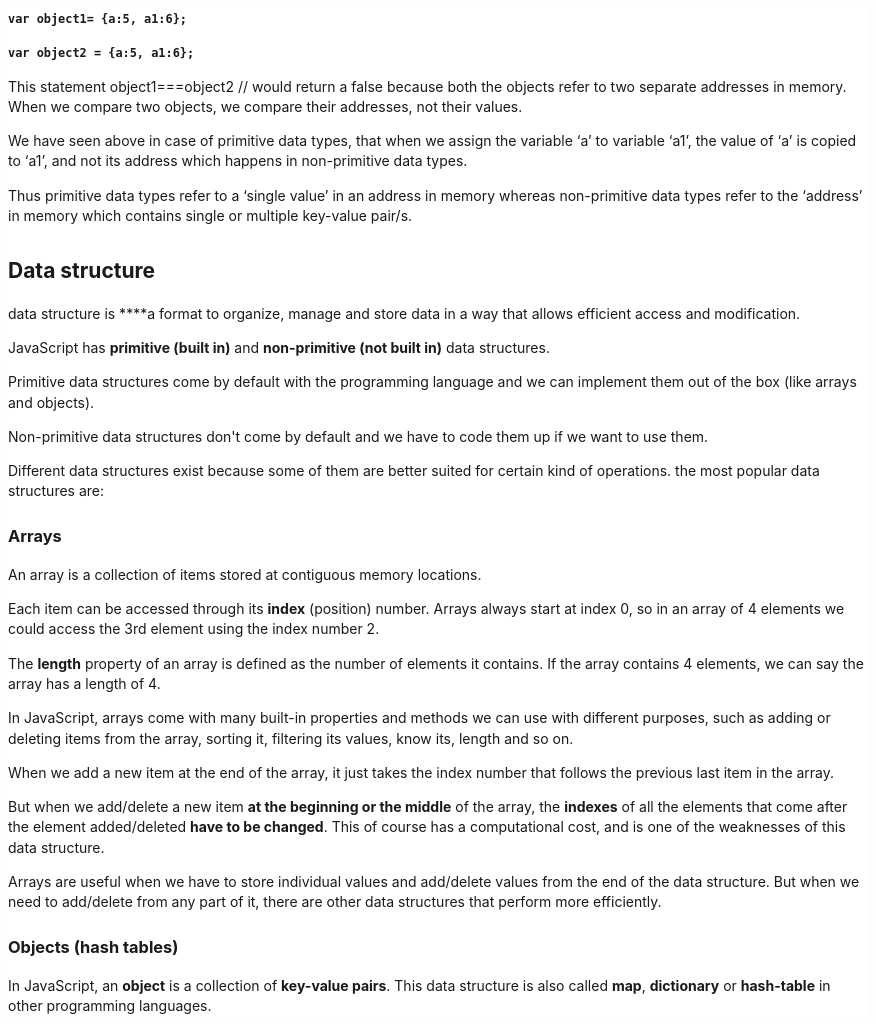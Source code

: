 **`var object1= {a:5, a1:6};`**

**`var object2 = {a:5, a1:6};`**

This statement object1===object2 // would return a false because both the objects refer to two separate addresses in memory. When we compare two objects, we compare their addresses, not their values.

We have seen above in case of primitive data types, that when we assign the variable ‘a’ to variable ‘a1’, the value of ‘a’ is copied to ‘a1’, and not its address which happens in non-primitive data types.

Thus primitive data types refer to a ‘single value’ in an address in memory whereas non-primitive data types refer to the ‘address’ in memory which contains single or multiple key-value pair/s.

## **Data structure**

data structure is ****a format to organize, manage and store data in a way that allows efficient access and modification.

JavaScript has **primitive (built in)** and **non-primitive (not built in)** data structures.

Primitive data structures come by default with the programming language and we can implement them out of the box (like arrays and objects). 

Non-primitive data structures don't come by default and we have to code them up if we want to use them.

Different data structures exist because some of them are better suited for certain kind of operations. the most popular data structures are:

### **Arrays**

An array is a collection of items stored at contiguous memory locations.

Each item can be accessed through its **index** (position) number. Arrays always start at index 0, so in an array of 4 elements we could access the 3rd element using the index number 2.

The **length** property of an array is defined as the number of elements it contains. If the array contains 4 elements, we can say the array has a length of 4.

In JavaScript, arrays come with many built-in properties and methods we can use with different purposes, such as adding or deleting items from the array, sorting it, filtering its values, know its, length and so on.

When we add a new item at the end of the array, it just takes the index number that follows the previous last item in the array.

But when we add/delete a new item **at the beginning or the middle** of the array, the **indexes** of all the elements that come after the element added/deleted **have to be changed**. This of course has a computational cost, and is one of the weaknesses of this data structure.

Arrays are useful when we have to store individual values and add/delete values from the end of the data structure. But when we need to add/delete from any part of it, there are other data structures that perform more efficiently.

### **Objects (hash tables)**

In JavaScript, an **object** is a collection of **key-value pairs**. This data structure is also called **map**, **dictionary** or **hash-table** in other programming languages.
